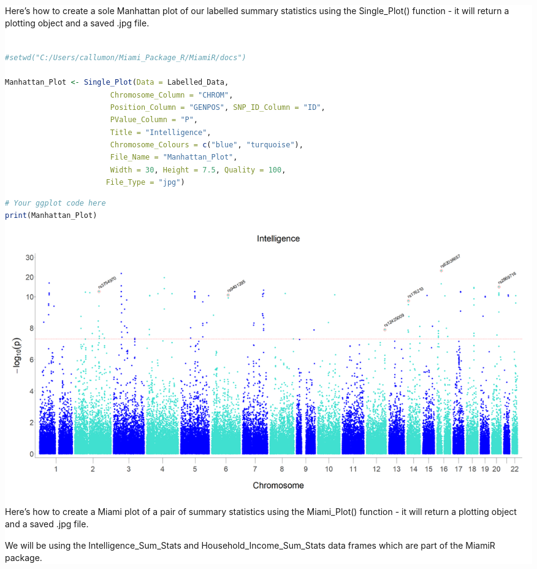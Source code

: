 Here’s how to create a sole Manhattan plot of our labelled summary
statistics using the Single_Plot() function - it will return a plotting
object and a saved .jpg file.

``` r

#setwd("C:/Users/callumon/Miami_Package_R/MiamiR/docs")

Manhattan_Plot <- Single_Plot(Data = Labelled_Data,
                        Chromosome_Column = "CHROM",
                        Position_Column = "GENPOS", SNP_ID_Column = "ID",
                        PValue_Column = "P",
                        Title = "Intelligence",
                        Chromosome_Colours = c("blue", "turquoise"),
                        File_Name = "Manhattan_Plot",
                        Width = 30, Height = 7.5, Quality = 100,
                       File_Type = "jpg")
```

``` r
# Your ggplot code here
print(Manhattan_Plot)
```

<img src="README_files/figure-gfm/unnamed-chunk-5-1.png" width="100%" />

Here’s how to create a Miami plot of a pair of summary statistics using
the Miami_Plot() function - it will return a plotting object and a saved
.jpg file.

We will be using the Intelligence_Sum_Stats and
Household_Income_Sum_Stats data frames which are part of the MiamiR
package.
